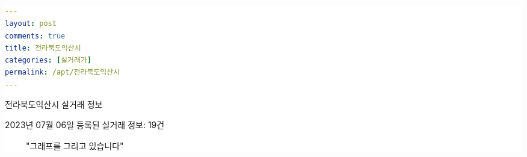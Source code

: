 ```yaml
---
layout: post
comments: true
title: 전라북도익산시
categories: [실거래가]
permalink: /apt/전라북도익산시
---
```


전라북도익산시 실거래 정보

2023년 07월 06일 등록된 실거래 정보: 19건



<script type="text/javascript">
  google.charts.load('current', {'packages':['corechart']});
  google.charts.setOnLoadCallback(drawChart);

  function drawChart() {
    var data = google.visualization.arrayToDataTable([['거래일', '매매', '전월세', '전매'], ['21-01', 6, 1, 0], ['21-02', 0, 2, 0], ['21-03', 0, 2, 0], ['21-04', 0, 2, 0], ['21-05', 18, 0, 0], ['21-06', 18, 16, 2], ['21-07', 390, 289, 16], ['21-08', 528, 282, 62], ['21-09', 449, 280, 22], ['21-10', 401, 349, 19], ['21-11', 304, 271, 7], ['21-12', 272, 228, 23], ['22-01', 307, 261, 211], ['22-02', 347, 281, 154], ['22-03', 402, 249, 81], ['22-04', 372, 230, 85], ['22-05', 362, 248, 48], ['22-06', 279, 274, 36], ['22-07', 161, 219, 28], ['22-08', 170, 204, 33], ['22-09', 165, 277, 32], ['22-10', 156, 259, 34], ['22-11', 143, 253, 40], ['22-12', 118, 265, 42], ['23-01', 112, 235, 57], ['23-02', 176, 311, 42], ['23-03', 171, 313, 38], ['23-04', 188, 268, 42], ['23-05', 242, 272, 16], ['23-06', 141, 188, 33], ['23-07', 7, 15, 1]]);

    var options = {
      title: '최근 1년간 유형별 거래량 추이',
      legend: { position: 'bottom' }
    };

    setTimeout(function() {
        var chart = new google.visualization.LineChart(document.getElementById('columnchart_material'));
        chart.draw(data, (options));
        document.getElementById('loading').style.display = 'none';
        var dayLabel = (new Date()).getDay();
        if (dayLabel < 2) {
            sorttable.innerSortFunction.apply(document.getElementById('week'), []);
            sorttable.innerSortFunction.apply(document.getElementById('week'), []);        
        }
        else {
            sorttable.innerSortFunction.apply(document.getElementById('today'), []);
            sorttable.innerSortFunction.apply(document.getElementById('today'), []);
        }
    }, 200);

  }
</script>

<div id="loading" style="z-index:20; display: block; margin-left: 35px">"그래프를 그리고 있습니다"</div>
<div id="columnchart_material" style="width: 95%; margin-left: -35px; display: block"></div>
